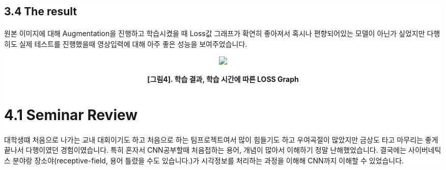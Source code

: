 ## 3.4  The result
원본 이미지에 대해 Augmentation을 진행하고 학습시켰을 때 Loss값 그래프가 확연히 좋아져서 혹시나 편향되어있는 모델이 아닌가 싶었지만 다행히도 실제 테스트를 진행했을때 영상입력에 대해 아주 좋은 성능을 보여주었습니다.

<center>
<img src="https://github.com/cisco/openh264/assets/56510688/6750ad6a-56d0-43b3-82f8-6ee826085de0" width="720" height=""/>
<p><b>[그림4]. 학습 결과, 학습 시간에 따른 LOSS Graph</b></p>
</center>

# 4.1 Seminar Review
대학생떄 처음으로 나가는 교내 대회이기도 하고 처음으로 하는 팀프로젝트여서 많이 힘들기도 하고 우여곡절이 많았지만 금상도 타고 마무리는 좋게 끝나서 다행이였던 경험이였습니다. 특히 혼자서 CNN공부할때 처음접하는 용어, 개념이 많아서 이해하기 정말 난해했었습니다. 결국에는 사이버네틱스 분야랑 장소야(receptive-field, 용어 틀렸을 수도 있습니다.)가 시각정보를 처리하는 과정을 이해해 CNN까지 이해할 수 있었습니다.